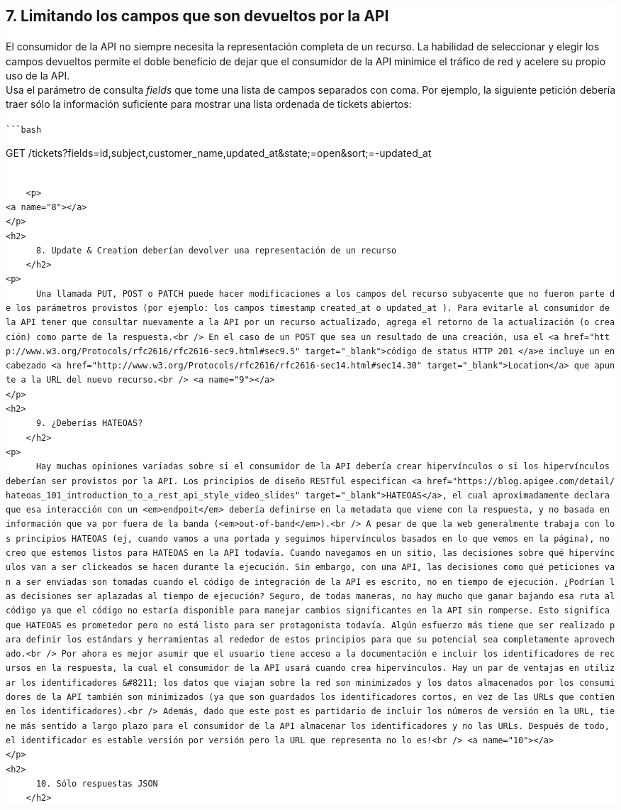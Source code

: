 <h2>
      7. Limitando los campos que son devueltos por la API
    </h2>
<p>
      El consumidor de la API no siempre necesita la representación completa de un recurso. La habilidad de seleccionar y elegir los campos devueltos permite el doble beneficio de dejar que el consumidor de la API minimice el tráfico de red y acelere su propio uso de la API.<br /> Usa el parámetro de consulta <em>fields</em> que tome una lista de campos separados con coma. Por ejemplo, la siguiente petición debería traer sólo la información suficiente para mostrar una lista ordenada de tickets abiertos:
    </p>

    ```bash
GET /tickets?fields=id,subject,customer_name,updated_at&state;=open&sort;=-updated_at
```

    <p>
<a name="8"></a>
</p>
<h2>
      8. Update & Creation deberían devolver una representación de un recurso
    </h2>
<p>
      Una llamada PUT, POST o PATCH puede hacer modificaciones a los campos del recurso subyacente que no fueron parte de los parámetros provistos (por ejemplo: los campos timestamp created_at o updated_at ). Para evitarle al consumidor de la API tener que consultar nuevamente a la API por un recurso actualizado, agrega el retorno de la actualización (o creación) como parte de la respuesta.<br /> En el caso de un POST que sea un resultado de una creación, usa el <a href="http://www.w3.org/Protocols/rfc2616/rfc2616-sec9.html#sec9.5" target="_blank">código de status HTTP 201 </a>e incluye un encabezado <a href="http://www.w3.org/Protocols/rfc2616/rfc2616-sec14.html#sec14.30" target="_blank">Location</a> que apunte a la URL del nuevo recurso.<br /> <a name="9"></a>
</p>
<h2>
      9. ¿Deberías HATEOAS?
    </h2>
<p>
      Hay muchas opiniones variadas sobre si el consumidor de la API debería crear hipervínculos o si los hipervínculos deberían ser provistos por la API. Los principios de diseño RESTful especifican <a href="https://blog.apigee.com/detail/hateoas_101_introduction_to_a_rest_api_style_video_slides" target="_blank">HATEOAS</a>, el cual aproximadamente declara que esa interacción con un <em>endpoit</em> debería definirse en la metadata que viene con la respuesta, y no basada en información que va por fuera de la banda (<em>out-of-band</em>).<br /> A pesar de que la web generalmente trabaja con los principios HATEOAS (ej, cuando vamos a una portada y seguimos hipervínculos basados en lo que vemos en la página), no creo que estemos listos para HATEOAS en la API todavía. Cuando navegamos en un sitio, las decisiones sobre qué hipervínculos van a ser clickeados se hacen durante la ejecución. Sin embargo, con una API, las decisiones como qué peticiones van a ser enviadas son tomadas cuando el código de integración de la API es escrito, no en tiempo de ejecución. ¿Podrían las decisiones ser aplazadas al tiempo de ejecución? Seguro, de todas maneras, no hay mucho que ganar bajando esa ruta al código ya que el código no estaría disponible para manejar cambios significantes en la API sin romperse. Esto significa que HATEOAS es prometedor pero no está listo para ser protagonista todavía. Algún esfuerzo más tiene que ser realizado para definir los estándars y herramientas al rededor de estos principios para que su potencial sea completamente aprovechado.<br /> Por ahora es mejor asumir que el usuario tiene acceso a la documentación e incluir los identificadores de recursos en la respuesta, la cual el consumidor de la API usará cuando crea hipervínculos. Hay un par de ventajas en utilizar los identificadores &#8211; los datos que viajan sobre la red son minimizados y los datos almacenados por los consumidores de la API también son minimizados (ya que son guardados los identificadores cortos, en vez de las URLs que contienen los identificadores).<br /> Además, dado que este post es partidario de incluir los números de versión en la URL, tiene más sentido a largo plazo para el consumidor de la API almacenar los identificadores y no las URLs. Después de todo, el identificador es estable versión por versión pero la URL que representa no lo es!<br /> <a name="10"></a>
</p>
<h2>
      10. Sólo respuestas JSON
    </h2>
```